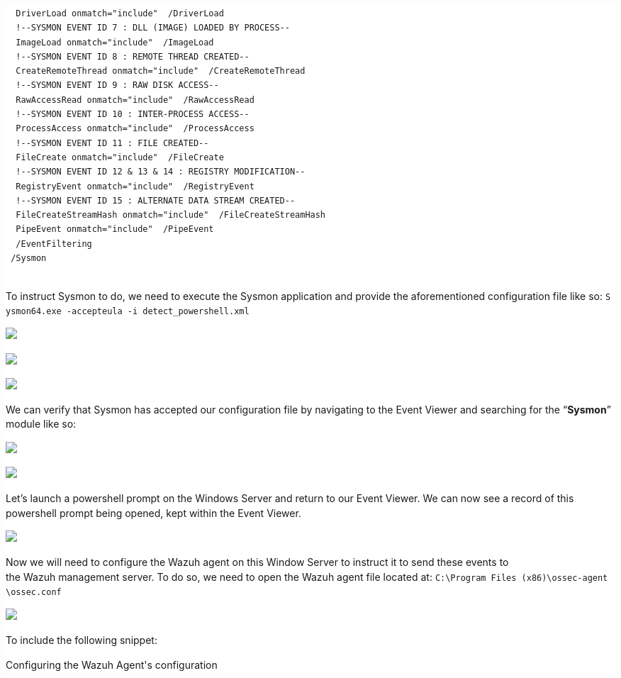 ```shell-session
  DriverLoad onmatch="include"  /DriverLoad  
  !--SYSMON EVENT ID 7 : DLL (IMAGE) LOADED BY PROCESS-- 
  ImageLoad onmatch="include"  /ImageLoad 
  !--SYSMON EVENT ID 8 : REMOTE THREAD CREATED-- 
  CreateRemoteThread onmatch="include"  /CreateRemoteThread 
  !--SYSMON EVENT ID 9 : RAW DISK ACCESS-- 
  RawAccessRead onmatch="include"  /RawAccessRead  
  !--SYSMON EVENT ID 10 : INTER-PROCESS ACCESS-- 
  ProcessAccess onmatch="include"  /ProcessAccess 
  !--SYSMON EVENT ID 11 : FILE CREATED-- 
  FileCreate onmatch="include"  /FileCreate 
  !--SYSMON EVENT ID 12 & 13 & 14 : REGISTRY MODIFICATION-- 
  RegistryEvent onmatch="include"  /RegistryEvent 
  !--SYSMON EVENT ID 15 : ALTERNATE DATA STREAM CREATED-- 
  FileCreateStreamHash onmatch="include"  /FileCreateStreamHash  
  PipeEvent onmatch="include"  /PipeEvent 
  /EventFiltering 
 /Sysmon 
        
```

  

To instruct Sysmon to do, we need to execute the Sysmon application and provide the aforementioned configuration file like so: `Sysmon64.exe -accepteula -i detect_powershell.xml`

![](https://tryhackme-images.s3.amazonaws.com/user-uploads/5de96d9ca744773ea7ef8c00/room-content/8a1cf21e3a8fa4d7e42c8395a50973e6.png)  

![](https://tryhackme-images.s3.amazonaws.com/user-uploads/5de96d9ca744773ea7ef8c00/room-content/e1605655cc49dd89016b1bdc87561561.png)  

![](https://tryhackme-images.s3.amazonaws.com/user-uploads/5de96d9ca744773ea7ef8c00/room-content/ba0799f89ee450cc9646b169fc1927b1.png)  

We can verify that Sysmon has accepted our configuration file by navigating to the Event Viewer and searching for the “**Sysmon**” module like so:

![](https://tryhackme-images.s3.amazonaws.com/user-uploads/5de96d9ca744773ea7ef8c00/room-content/8a05b23adeb562db0e3ed27b1ff31dca.png)  

![](https://tryhackme-images.s3.amazonaws.com/user-uploads/5de96d9ca744773ea7ef8c00/room-content/3b3bca59a5fc8d0de3b06d872838c70d.png)  

Let’s launch a powershell prompt on the Windows Server and return to our Event Viewer. We can now see a record of this powershell prompt being opened, kept within the Event Viewer.

![](https://tryhackme-images.s3.amazonaws.com/user-uploads/5de96d9ca744773ea7ef8c00/room-content/a41077ba6bd769954ff3c353ec33b890.png)  

Now we will need to configure the Wazuh agent on this Window Server to instruct it to send these events to the Wazuh management server. To do so, we need to open the Wazuh agent file located at: `C:\Program Files (x86)\ossec-agent\ossec.conf`

![](https://tryhackme-images.s3.amazonaws.com/user-uploads/5de96d9ca744773ea7ef8c00/room-content/ea9e6fe95bb44847fc17c4096a1e8fe5.png)  

To include the following snippet:

Configuring the Wazuh Agent's configuration
